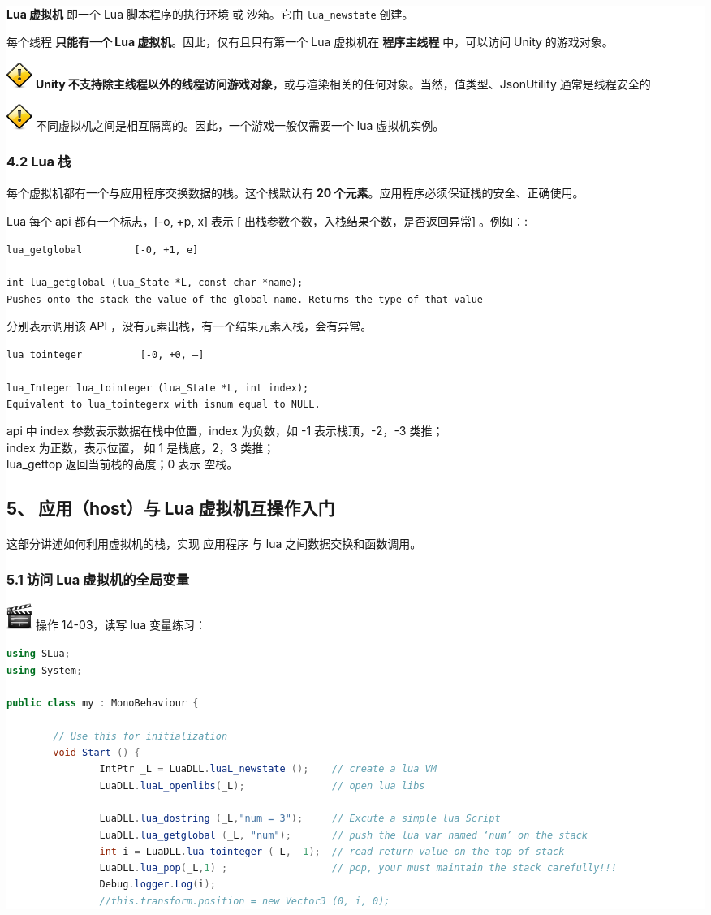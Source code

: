 **Lua 虚拟机** 即一个 Lua 脚本程序的执行环境 或 沙箱。它由 `lua_newstate` 创建。

每个线程 **只能有一个 Lua 虚拟机**。因此，仅有且只有第一个 Lua 虚拟机在 **程序主线程** 中，可以访问 Unity 的游戏对象。

![](images/drf/exclamation.png)  **Unity 不支持除主线程以外的线程访问游戏对象**，或与渲染相关的任何对象。当然，值类型、JsonUtility 通常是线程安全的

![](images/drf/exclamation.png) 不同虚拟机之间是相互隔离的。因此，一个游戏一般仅需要一个 lua 虚拟机实例。

### 4.2 Lua 栈

每个虚拟机都有一个与应用程序交换数据的栈。这个栈默认有 **20 个元素**。应用程序必须保证栈的安全、正确使用。

Lua 每个 api 都有一个标志，[-o, +p, x] 表示 [ 出栈参数个数，入栈结果个数，是否返回异常] 。例如：:

```
lua_getglobal         [-0, +1, e]

int lua_getglobal (lua_State *L, const char *name);
Pushes onto the stack the value of the global name. Returns the type of that value
```

分别表示调用该 API ，没有元素出栈，有一个结果元素入栈，会有异常。

```
lua_tointeger          [-0, +0, –]

lua_Integer lua_tointeger (lua_State *L, int index);
Equivalent to lua_tointegerx with isnum equal to NULL.
```

api 中 index 参数表示数据在栈中位置，index 为负数，如 -1 表示栈顶，-2，-3 类推；  
index 为正数，表示位置， 如 1 是栈底，2，3 类推；  
lua_gettop 返回当前栈的高度；0 表示 空栈。

## 5、 应用（host）与 Lua 虚拟机互操作入门  

这部分讲述如何利用虚拟机的栈，实现 应用程序 与 lua 之间数据交换和函数调用。

### 5.1 访问 Lua 虚拟机的全局变量

![](images/drf/movies.png) 操作 14-03，读写 lua 变量练习：

```cs
using SLua;
using System;

public class my : MonoBehaviour {

        // Use this for initialization
        void Start () {
                IntPtr _L = LuaDLL.luaL_newstate ();    // create a lua VM
                LuaDLL.luaL_openlibs(_L);               // open lua libs

                LuaDLL.lua_dostring (_L,"num = 3");     // Excute a simple lua Script
                LuaDLL.lua_getglobal (_L, "num");       // push the lua var named ‘num’ on the stack
                int i = LuaDLL.lua_tointeger (_L, -1);  // read return value on the top of stack
                LuaDLL.lua_pop(_L,1) ;                  // pop, your must maintain the stack carefully!!!
                Debug.logger.Log(i);
                //this.transform.position = new Vector3 (0, i, 0);

```